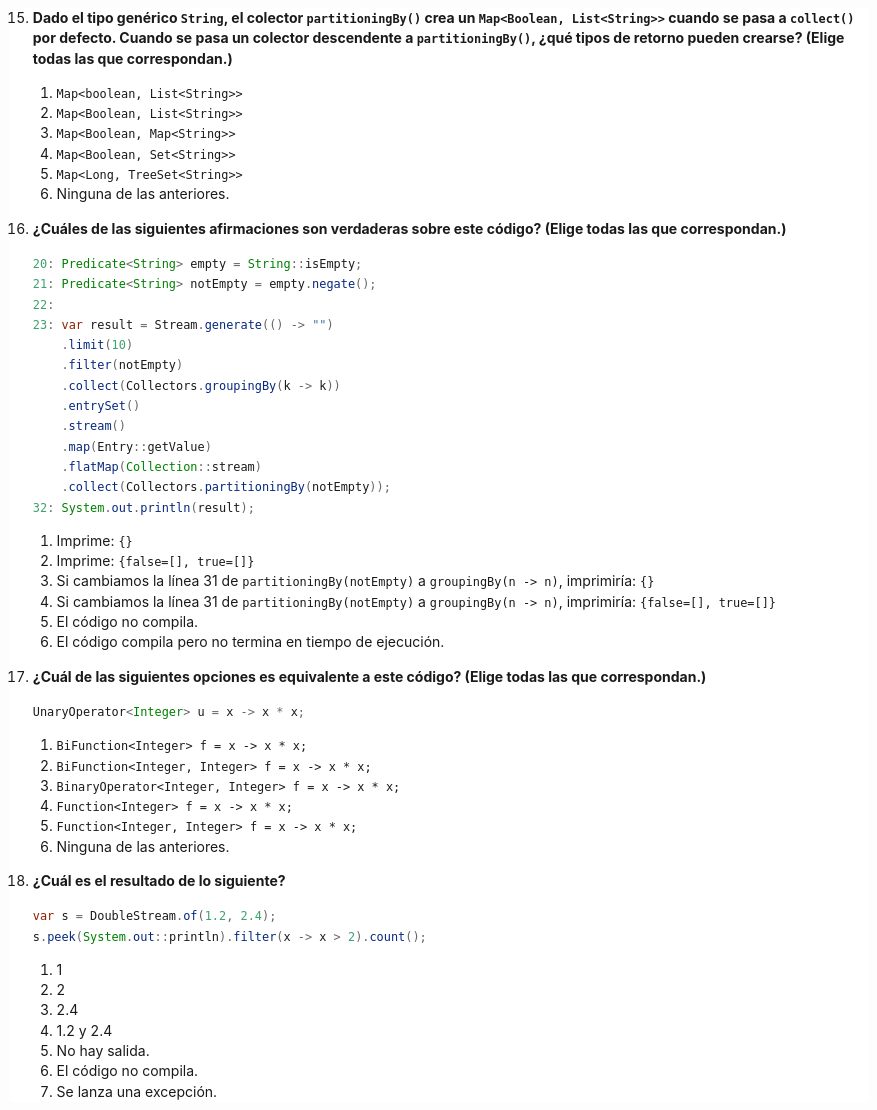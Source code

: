 15. **Dado el tipo genérico `String`, el colector `partitioningBy()` crea un `Map<Boolean, List<String>>` cuando se pasa a `collect()` por defecto. Cuando se pasa un colector descendente a `partitioningBy()`, ¿qué tipos de retorno pueden crearse? (Elige todas las que correspondan.)**
    1. `Map<boolean, List<String>>`  
    2. `Map<Boolean, List<String>>`  
    3. `Map<Boolean, Map<String>>`  
    4. `Map<Boolean, Set<String>>`  
    5. `Map<Long, TreeSet<String>>`  
    6. Ninguna de las anteriores.

16. **¿Cuáles de las siguientes afirmaciones son verdaderas sobre este código? (Elige todas las que correspondan.)**
    ```java
    20: Predicate<String> empty = String::isEmpty;
    21: Predicate<String> notEmpty = empty.negate();
    22:
    23: var result = Stream.generate(() -> "")
        .limit(10)
        .filter(notEmpty)
        .collect(Collectors.groupingBy(k -> k))
        .entrySet()
        .stream()
        .map(Entry::getValue)
        .flatMap(Collection::stream)
        .collect(Collectors.partitioningBy(notEmpty));
    32: System.out.println(result);
    ```
    1. Imprime: `{}`  
    2. Imprime: `{false=[], true=[]}`  
    3. Si cambiamos la línea 31 de `partitioningBy(notEmpty)` a `groupingBy(n -> n)`, imprimiría: `{}`  
    4. Si cambiamos la línea 31 de `partitioningBy(notEmpty)` a `groupingBy(n -> n)`, imprimiría: `{false=[], true=[]}`  
    5. El código no compila.  
    6. El código compila pero no termina en tiempo de ejecución.

17. **¿Cuál de las siguientes opciones es equivalente a este código? (Elige todas las que correspondan.)**
    ```java
    UnaryOperator<Integer> u = x -> x * x;
    ```
    1. `BiFunction<Integer> f = x -> x * x;`  
    2. `BiFunction<Integer, Integer> f = x -> x * x;`  
    3. `BinaryOperator<Integer, Integer> f = x -> x * x;`  
    4. `Function<Integer> f = x -> x * x;`  
    5. `Function<Integer, Integer> f = x -> x * x;`  
    6. Ninguna de las anteriores.

18. **¿Cuál es el resultado de lo siguiente?**
    ```java
    var s = DoubleStream.of(1.2, 2.4);
    s.peek(System.out::println).filter(x -> x > 2).count();
    ```
    1. 1  
    2. 2  
    3. 2.4  
    4. 1.2 y 2.4  
    5. No hay salida.  
    6. El código no compila.  
    7. Se lanza una excepción.
